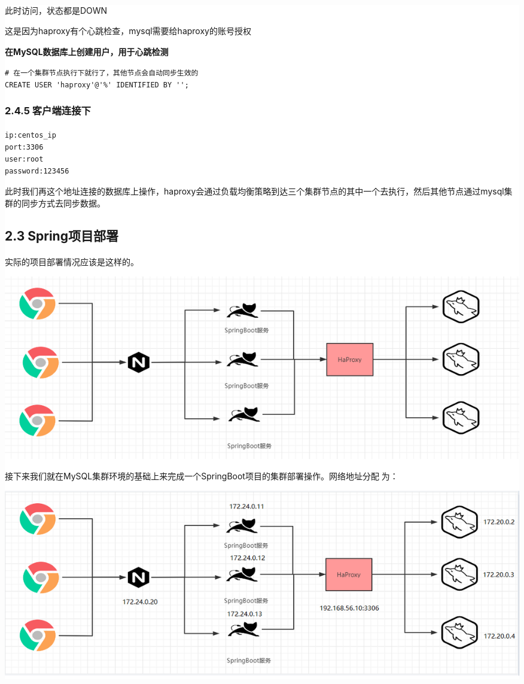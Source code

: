 此时访问，状态都是DOWN

这是因为haproxy有个心跳检查，mysql需要给haproxy的账号授权

**在MySQL数据库上创建用户，用于心跳检测**

```mysql
# 在一个集群节点执行下就行了，其他节点会自动同步生效的
CREATE USER 'haproxy'@'%' IDENTIFIED BY '';
```

### 2.4.5 客户端连接下

```
ip:centos_ip
port:3306
user:root
password:123456
```

此时我们再这个地址连接的数据库上操作，haproxy会通过负载均衡策略到达三个集群节点的其中一个去执行，然后其他节点通过mysql集群的同步方式去同步数据。

## 2.3 Spring项目部署

实际的项目部署情况应该是这样的。

![image-20211019135906998](./img/springboot+nginx+mysql集群架构图.png)

接下来我们就在MySQL集群环境的基础上来完成一个SpringBoot项目的集群部署操作。网络地址分配 为：

![image-20230115235917063](./img/springboot+nginx+mysql集群架构图-带ip信息.png)
